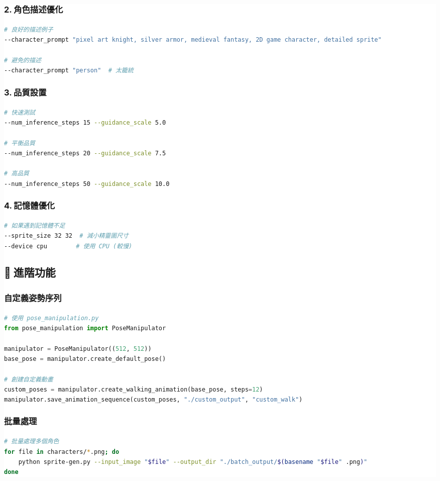 ### 2. 角色描述優化
```bash
# 良好的描述例子
--character_prompt "pixel art knight, silver armor, medieval fantasy, 2D game character, detailed sprite"

# 避免的描述
--character_prompt "person"  # 太籠統
```

### 3. 品質設置
```bash
# 快速測試
--num_inference_steps 15 --guidance_scale 5.0

# 平衡品質
--num_inference_steps 20 --guidance_scale 7.5

# 高品質
--num_inference_steps 50 --guidance_scale 10.0
```

### 4. 記憶體優化
```bash
# 如果遇到記憶體不足
--sprite_size 32 32  # 減小精靈圖尺寸
--device cpu        # 使用 CPU (較慢)
```

## 🔧 進階功能

### 自定義姿勢序列

```python
# 使用 pose_manipulation.py
from pose_manipulation import PoseManipulator

manipulator = PoseManipulator((512, 512))
base_pose = manipulator.create_default_pose()

# 創建自定義動畫
custom_poses = manipulator.create_walking_animation(base_pose, steps=12)
manipulator.save_animation_sequence(custom_poses, "./custom_output", "custom_walk")
```

### 批量處理

```bash
# 批量處理多個角色
for file in characters/*.png; do
    python sprite-gen.py --input_image "$file" --output_dir "./batch_output/$(basename "$file" .png)"
done
```
